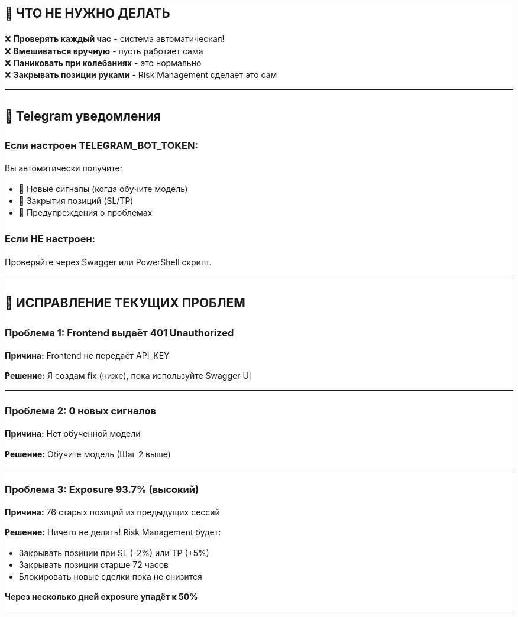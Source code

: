 ## 🚫 ЧТО НЕ НУЖНО ДЕЛАТЬ

❌ **Проверять каждый час** - система автоматическая!  
❌ **Вмешиваться вручную** - пусть работает сама  
❌ **Паниковать при колебаниях** - это нормально  
❌ **Закрывать позиции руками** - Risk Management сделает это сам  

---

## 📱 Telegram уведомления

### Если настроен TELEGRAM_BOT_TOKEN:

Вы автоматически получите:
- 🔔 Новые сигналы (когда обучите модель)
- 🔔 Закрытия позиций (SL/TP)
- 🔔 Предупреждения о проблемах

### Если НЕ настроен:

Проверяйте через Swagger или PowerShell скрипт.

---

## 🐛 ИСПРАВЛЕНИЕ ТЕКУЩИХ ПРОБЛЕМ

### Проблема 1: Frontend выдаёт 401 Unauthorized

**Причина:** Frontend не передаёт API_KEY

**Решение:** Я создам fix (ниже), пока используйте Swagger UI

---

### Проблема 2: 0 новых сигналов

**Причина:** Нет обученной модели

**Решение:** Обучите модель (Шаг 2 выше)

---

### Проблема 3: Exposure 93.7% (высокий)

**Причина:** 76 старых позиций из предыдущих сессий

**Решение:** Ничего не делать! Risk Management будет:
- Закрывать позиции при SL (-2%) или TP (+5%)
- Закрывать позиции старше 72 часов
- Блокировать новые сделки пока не снизится

**Через несколько дней exposure упадёт к 50%**

---